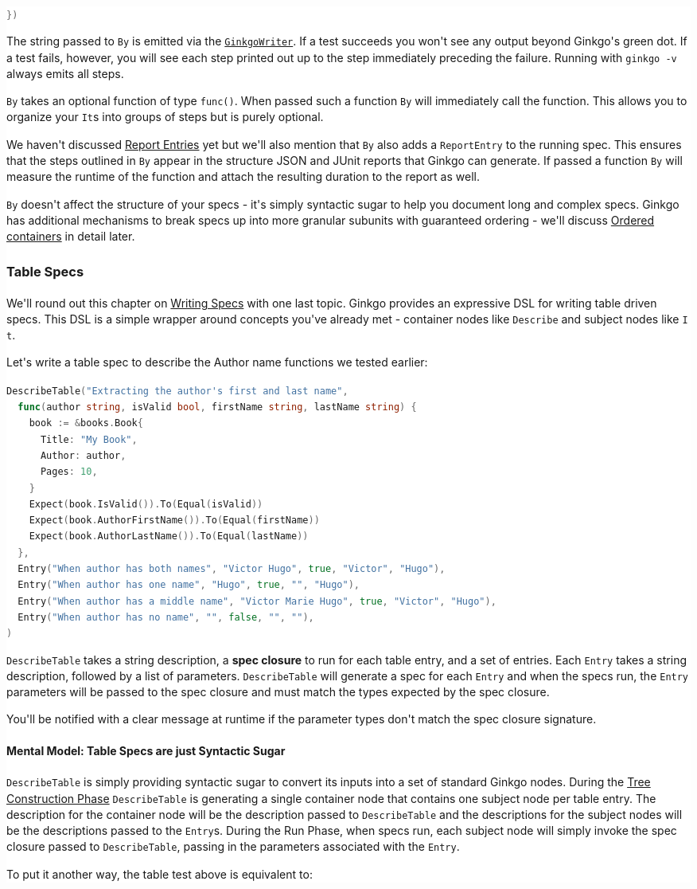 ```go
})
```

The string passed to `By` is emitted via the [`GinkgoWriter`](#logging-output).  If a test succeeds you won't see any output beyond Ginkgo's green dot.  If a test fails, however, you will see each step printed out up to the step immediately preceding the failure.  Running with `ginkgo -v` always emits all steps.

`By` takes an optional function of type `func()`.  When passed such a function `By` will immediately call the function.  This allows you to organize your `It`s into groups of steps but is purely optional.  

We haven't discussed [Report Entries](#attaching-data-to-reports) yet but we'll also mention that `By` also adds a `ReportEntry` to the running spec.  This ensures that the steps outlined in `By` appear in the structure JSON and JUnit reports that Ginkgo can generate.  If passed a function `By` will measure the runtime of the function and attach the resulting duration to the report as well.

`By` doesn't affect the structure of your specs - it's simply syntactic sugar to help you document long and complex specs.  Ginkgo has additional mechanisms to break specs up into more granular subunits with guaranteed ordering - we'll discuss [Ordered containers](#ordered-containers) in detail later.

### Table Specs

We'll round out this chapter on [Writing Specs](#writing-specs) with one last topic.  Ginkgo provides an expressive DSL for writing table driven specs.  This DSL is a simple wrapper around concepts you've already met - container nodes like `Describe` and subject nodes like `It`.

Let's write a table spec to describe the Author name functions we tested earlier:

```go
DescribeTable("Extracting the author's first and last name",
  func(author string, isValid bool, firstName string, lastName string) {
    book := &books.Book{
      Title: "My Book",
      Author: author,
      Pages: 10,
    }
    Expect(book.IsValid()).To(Equal(isValid))
    Expect(book.AuthorFirstName()).To(Equal(firstName))
    Expect(book.AuthorLastName()).To(Equal(lastName))
  },
  Entry("When author has both names", "Victor Hugo", true, "Victor", "Hugo"),
  Entry("When author has one name", "Hugo", true, "", "Hugo"),
  Entry("When author has a middle name", "Victor Marie Hugo", true, "Victor", "Hugo"),
  Entry("When author has no name", "", false, "", ""),
)
```

`DescribeTable` takes a string description, a **spec closure** to run for each table entry, and a set of entries.  Each `Entry` takes a string description, followed by a list of parameters.  `DescribeTable` will generate a spec for each `Entry` and when the specs run, the `Entry` parameters will be passed to the spec closure and must match the types expected by the spec closure.

You'll be notified with a clear message at runtime if the parameter types don't match the spec closure signature.

#### Mental Model: Table Specs are just Syntactic Sugar
`DescribeTable` is simply providing syntactic sugar to convert its inputs into a set of standard Ginkgo nodes.  During the [Tree Construction Phase](#mental-model-how-ginkgo-traverses-the-spec-hierarchy) `DescribeTable` is generating a single container node that contains one subject node per table entry.  The description for the container node will be the description passed to `DescribeTable` and the descriptions for the subject nodes will be the descriptions passed to the `Entry`s.  During the Run Phase, when specs run, each subject node will simply invoke the spec closure passed to `DescribeTable`, passing in the parameters associated with the `Entry`.

To put it another way, the table test above is equivalent to:
